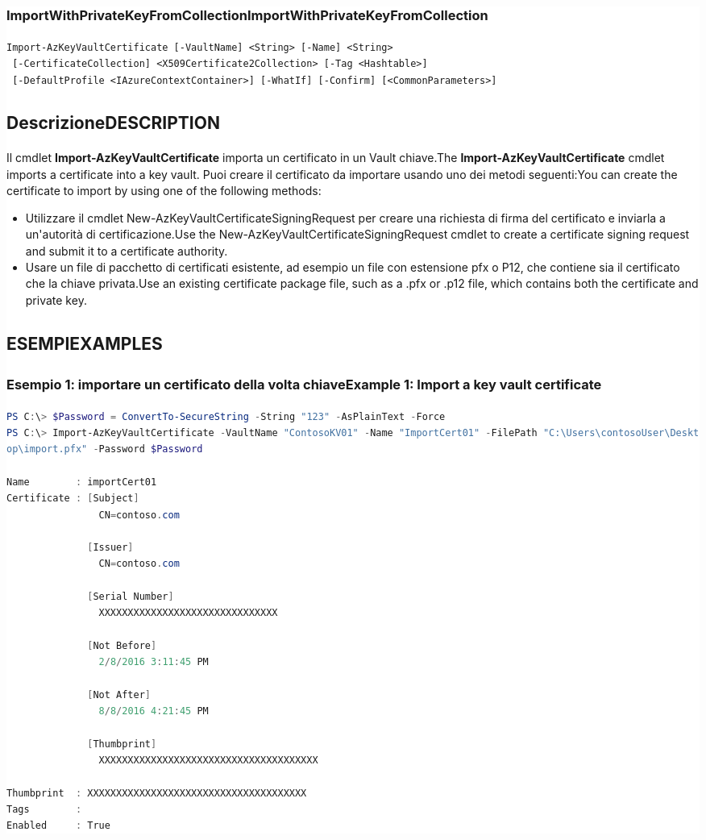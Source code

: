 ### <span data-ttu-id="e0855-107">ImportWithPrivateKeyFromCollection</span><span class="sxs-lookup"><span data-stu-id="e0855-107">ImportWithPrivateKeyFromCollection</span></span>
```
Import-AzKeyVaultCertificate [-VaultName] <String> [-Name] <String>
 [-CertificateCollection] <X509Certificate2Collection> [-Tag <Hashtable>]
 [-DefaultProfile <IAzureContextContainer>] [-WhatIf] [-Confirm] [<CommonParameters>]
```

## <span data-ttu-id="e0855-108">Descrizione</span><span class="sxs-lookup"><span data-stu-id="e0855-108">DESCRIPTION</span></span>
<span data-ttu-id="e0855-109">Il cmdlet **Import-AzKeyVaultCertificate** importa un certificato in un Vault chiave.</span><span class="sxs-lookup"><span data-stu-id="e0855-109">The **Import-AzKeyVaultCertificate** cmdlet imports a certificate into a key vault.</span></span>
<span data-ttu-id="e0855-110">Puoi creare il certificato da importare usando uno dei metodi seguenti:</span><span class="sxs-lookup"><span data-stu-id="e0855-110">You can create the certificate to import by using one of the following methods:</span></span>
- <span data-ttu-id="e0855-111">Utilizzare il cmdlet New-AzKeyVaultCertificateSigningRequest per creare una richiesta di firma del certificato e inviarla a un'autorità di certificazione.</span><span class="sxs-lookup"><span data-stu-id="e0855-111">Use the New-AzKeyVaultCertificateSigningRequest cmdlet to create a certificate signing request and submit it to a certificate authority.</span></span>
- <span data-ttu-id="e0855-112">Usare un file di pacchetto di certificati esistente, ad esempio un file con estensione pfx o P12, che contiene sia il certificato che la chiave privata.</span><span class="sxs-lookup"><span data-stu-id="e0855-112">Use an existing certificate package file, such as a .pfx or .p12 file, which contains both the certificate and private key.</span></span>

## <span data-ttu-id="e0855-113">ESEMPI</span><span class="sxs-lookup"><span data-stu-id="e0855-113">EXAMPLES</span></span>

### <span data-ttu-id="e0855-114">Esempio 1: importare un certificato della volta chiave</span><span class="sxs-lookup"><span data-stu-id="e0855-114">Example 1: Import a key vault certificate</span></span>
```powershell
PS C:\> $Password = ConvertTo-SecureString -String "123" -AsPlainText -Force
PS C:\> Import-AzKeyVaultCertificate -VaultName "ContosoKV01" -Name "ImportCert01" -FilePath "C:\Users\contosoUser\Desktop\import.pfx" -Password $Password

Name        : importCert01
Certificate : [Subject]
                CN=contoso.com

              [Issuer]
                CN=contoso.com

              [Serial Number]
                XXXXXXXXXXXXXXXXXXXXXXXXXXXXXXX

              [Not Before]
                2/8/2016 3:11:45 PM

              [Not After]
                8/8/2016 4:21:45 PM

              [Thumbprint]
                XXXXXXXXXXXXXXXXXXXXXXXXXXXXXXXXXXXXXX

Thumbprint  : XXXXXXXXXXXXXXXXXXXXXXXXXXXXXXXXXXXXXX
Tags        :
Enabled     : True
```